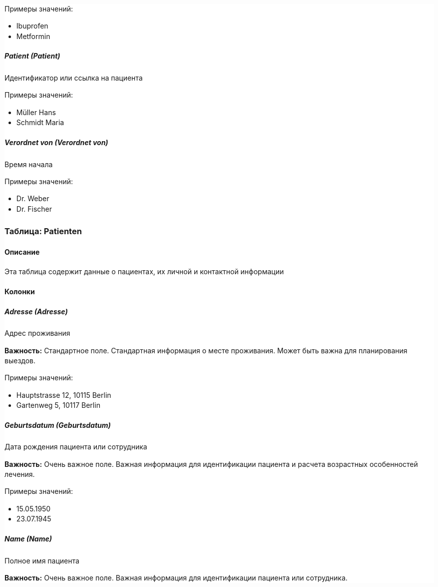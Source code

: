 Примеры значений:
- Ibuprofen
- Metformin


##### Patient (Patient)

Идентификатор или ссылка на пациента

Примеры значений:
- Müller Hans
- Schmidt Maria


##### Verordnet von (Verordnet von)

Время начала

Примеры значений:
- Dr. Weber
- Dr. Fischer

### Таблица: Patienten

#### Описание

Эта таблица содержит данные о пациентах, их личной и контактной информации

#### Колонки

##### Adresse (Adresse)

Адрес проживания

**Важность:** Стандартное поле. Стандартная информация о месте проживания. Может быть важна для планирования выездов.

Примеры значений:
- Hauptstrasse 12, 10115 Berlin
- Gartenweg 5, 10117 Berlin


##### Geburtsdatum (Geburtsdatum)

Дата рождения пациента или сотрудника

**Важность:** Очень важное поле. Важная информация для идентификации пациента и расчета возрастных особенностей лечения.

Примеры значений:
- 15.05.1950
- 23.07.1945


##### Name (Name)

Полное имя пациента

**Важность:** Очень важное поле. Важная информация для идентификации пациента или сотрудника.
